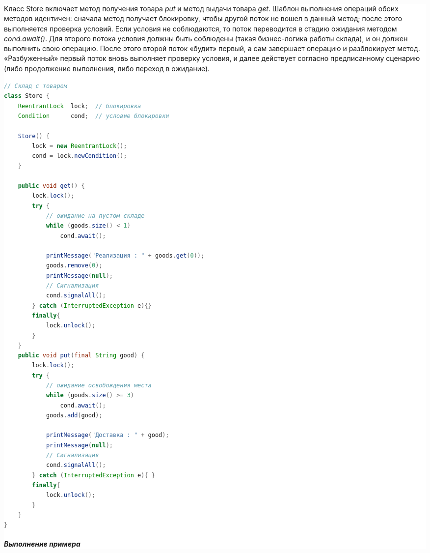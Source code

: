 Класс Store включает метод получения товара _put_ и метод выдачи товара _get_. Шаблон выполнения операций обоих методов идентичен: сначала метод получает блокировку, чтобы другой поток не вошел в данный метод; после этого выполняется проверка условий. Если условия не соблюдаются, то поток переводится в стадию ожидания методом _cond.await()_. Для второго потока условия должны быть соблюдены (такая бизнес-логика работы склада), и он должен выполнить свою операцию. После этого второй поток «будит» первый, а сам завершает операцию и разблокирует метод. «Разбуженный» первый поток вновь выполняет проверку условия, и далее действует согласно предписанному сценарию (либо продолжение выполнения, либо переход в ожидание).
```java
// Склад с товаром
class Store {
    ReentrantLock  lock;  // блокировка
    Condition      cond;  // условие блокировки

    Store() {
        lock = new ReentrantLock();
        cond = lock.newCondition(); 
    }

    public void get() {
        lock.lock();
        try {
            // ожидание на пустом складе
            while (goods.size() < 1)
                cond.await();

            printMessage("Реализация : " + goods.get(0));
            goods.remove(0);
            printMessage(null);
            // Сигнализация
            cond.signalAll();
        } catch (InterruptedException e){} 
        finally{
            lock.unlock();
        }
    }
    public void put(final String good) {
        lock.lock();
        try {
            // ожидание освобождения места
            while (goods.size() >= 3)
                cond.await();
            goods.add(good);

            printMessage("Доставка : " + good);
            printMessage(null);
            // Сигнализация
            cond.signalAll();
        } catch (InterruptedException e){ }
        finally{
            lock.unlock();
        }
    }
}
```
##### Выполнение примера #####
